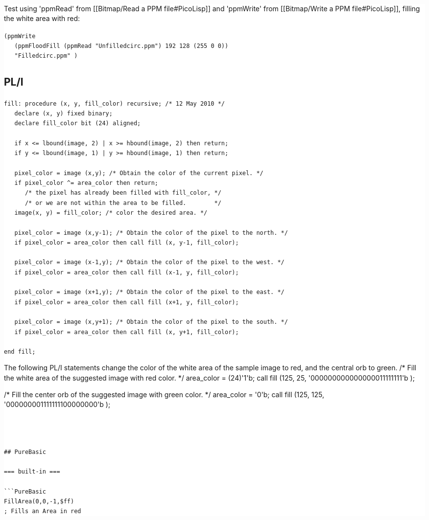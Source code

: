 Test using 'ppmRead' from [[Bitmap/Read a PPM file#PicoLisp]] and 'ppmWrite' from [[Bitmap/Write a PPM file#PicoLisp]], filling the white area with red:

```txt
(ppmWrite
   (ppmFloodFill (ppmRead "Unfilledcirc.ppm") 192 128 (255 0 0))
   "Filledcirc.ppm" )
```



## PL/I


```PL/I
fill: procedure (x, y, fill_color) recursive; /* 12 May 2010 */
   declare (x, y) fixed binary;
   declare fill_color bit (24) aligned;

   if x <= lbound(image, 2) | x >= hbound(image, 2) then return;
   if y <= lbound(image, 1) | y >= hbound(image, 1) then return;

   pixel_color = image (x,y); /* Obtain the color of the current pixel. */
   if pixel_color ^= area_color then return;
      /* the pixel has already been filled with fill_color, */
      /* or we are not within the area to be filled.        */
   image(x, y) = fill_color; /* color the desired area. */

   pixel_color = image (x,y-1); /* Obtain the color of the pixel to the north. */
   if pixel_color = area_color then call fill (x, y-1, fill_color);

   pixel_color = image (x-1,y); /* Obtain the color of the pixel to the west. */
   if pixel_color = area_color then call fill (x-1, y, fill_color);

   pixel_color = image (x+1,y); /* Obtain the color of the pixel to the east. */
   if pixel_color = area_color then call fill (x+1, y, fill_color);

   pixel_color = image (x,y+1); /* Obtain the color of the pixel to the south. */
   if pixel_color = area_color then call fill (x, y+1, fill_color);

end fill;
```

The following PL/I statements change the color of the white area
of the sample image to red, and the central orb to green.
<lang>
   /* Fill the white area of the suggested image with red color. */
   area_color = (24)'1'b;
   call fill (125, 25, '000000000000000011111111'b );

   /* Fill the center orb of the suggested image with green color. */
   area_color = '0'b;
   call fill (125, 125, '000000001111111100000000'b );

```



## PureBasic

=== built-in ===

```PureBasic
FillArea(0,0,-1,$ff)
; Fills an Area in red
```
